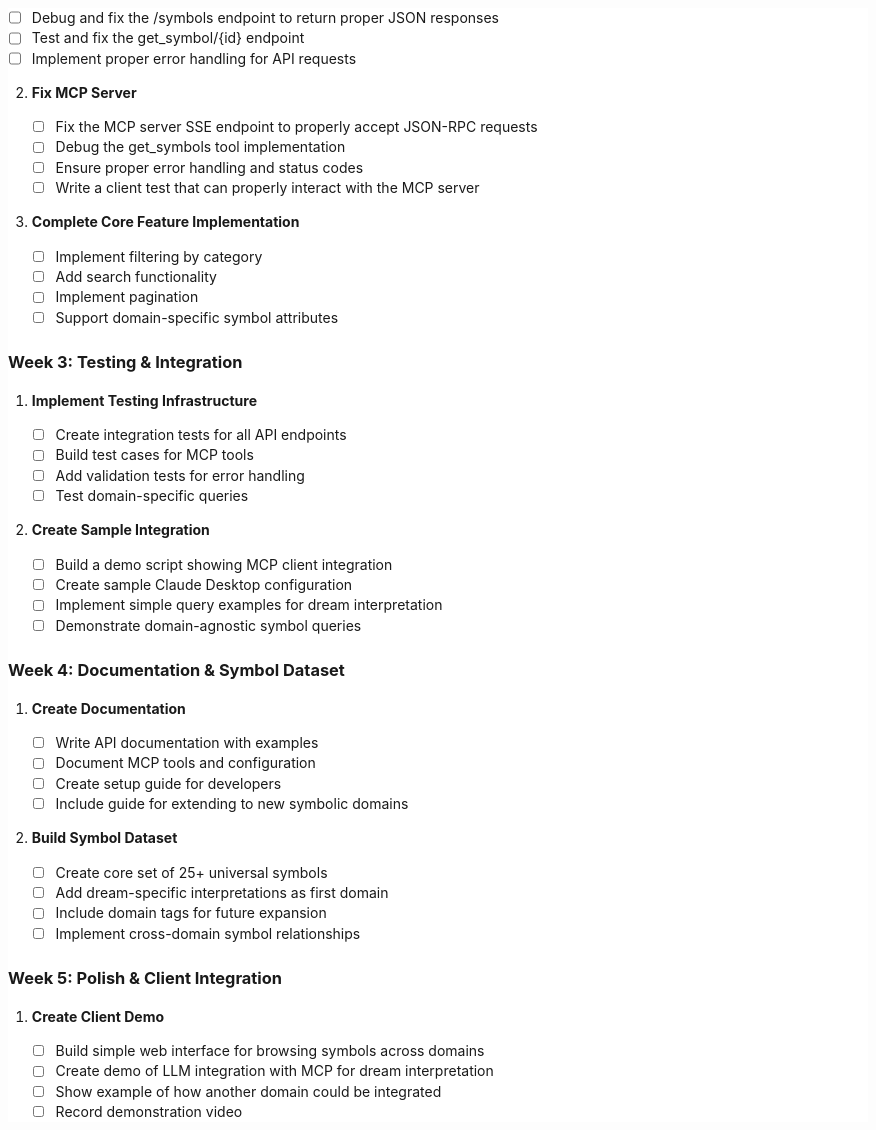    - [ ] Debug and fix the /symbols endpoint to return proper JSON responses
   - [ ] Test and fix the get_symbol/{id} endpoint
   - [ ] Implement proper error handling for API requests

2. **Fix MCP Server**

   - [ ] Fix the MCP server SSE endpoint to properly accept JSON-RPC requests
   - [ ] Debug the get_symbols tool implementation
   - [ ] Ensure proper error handling and status codes
   - [ ] Write a client test that can properly interact with the MCP server

3. **Complete Core Feature Implementation**
   - [ ] Implement filtering by category
   - [ ] Add search functionality
   - [ ] Implement pagination
   - [ ] Support domain-specific symbol attributes

### Week 3: Testing & Integration

1. **Implement Testing Infrastructure**

   - [ ] Create integration tests for all API endpoints
   - [ ] Build test cases for MCP tools
   - [ ] Add validation tests for error handling
   - [ ] Test domain-specific queries

2. **Create Sample Integration**
   - [ ] Build a demo script showing MCP client integration
   - [ ] Create sample Claude Desktop configuration
   - [ ] Implement simple query examples for dream interpretation
   - [ ] Demonstrate domain-agnostic symbol queries

### Week 4: Documentation & Symbol Dataset

1. **Create Documentation**

   - [ ] Write API documentation with examples
   - [ ] Document MCP tools and configuration
   - [ ] Create setup guide for developers
   - [ ] Include guide for extending to new symbolic domains

2. **Build Symbol Dataset**
   - [ ] Create core set of 25+ universal symbols
   - [ ] Add dream-specific interpretations as first domain
   - [ ] Include domain tags for future expansion
   - [ ] Implement cross-domain symbol relationships

### Week 5: Polish & Client Integration

1. **Create Client Demo**

   - [ ] Build simple web interface for browsing symbols across domains
   - [ ] Create demo of LLM integration with MCP for dream interpretation
   - [ ] Show example of how another domain could be integrated
   - [ ] Record demonstration video
